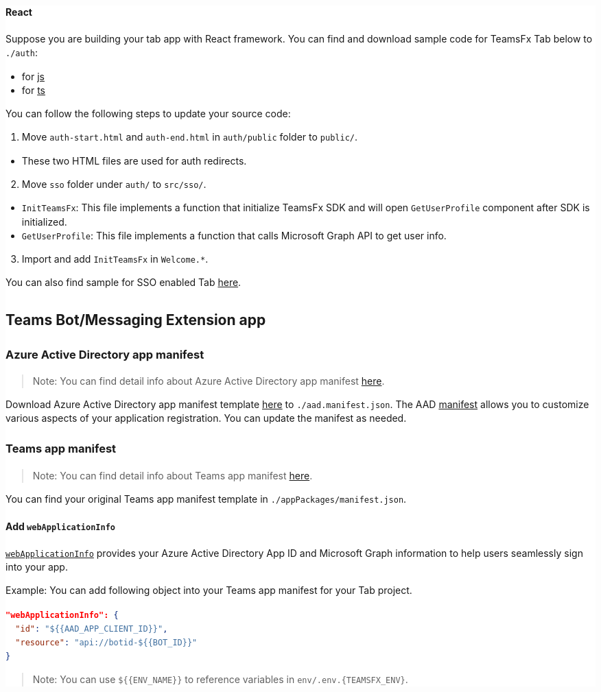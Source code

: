 #### React

Suppose you are building your tab app with React framework. You can find and download sample code for TeamsFx Tab below to `./auth`:
  * for [js](https://github.com/OfficeDev/TeamsFx/tree/main/packages/fx-core/templates/plugins/resource/aad/auth/tab/js)
  * for [ts](https://github.com/OfficeDev/TeamsFx/tree/main/packages/fx-core/templates/plugins/resource/aad/auth/tab/ts)

You can follow the following steps to update your source code:

1. Move `auth-start.html` and `auth-end.html` in `auth/public` folder to `public/`.
  * These two HTML files are used for auth redirects.

2. Move `sso` folder under `auth/` to `src/sso/`.
  * `InitTeamsFx`: This file implements a function that initialize TeamsFx SDK and will open `GetUserProfile` component after SDK is initialized.
  * `GetUserProfile`: This file implements a function that calls Microsoft Graph API to get user info.

3. Import and add `InitTeamsFx` in `Welcome.*`.

You can also find sample for SSO enabled Tab [here](https://github.com/OfficeDev/TeamsFx-Samples/tree/dev/hello-world-tab).


## Teams Bot/Messaging Extension app

### Azure Active Directory app manifest
> Note: You can find detail info about Azure Active Directory app manifest [here](https://learn.microsoft.com/azure/active-directory/develop/reference-app-manifest).

Download Azure Active Directory app manifest template [here](https://aka.ms/teamsfx-aad-manifest-v3-bot) to `./aad.manifest.json`. The AAD [manifest](https://docs.microsoft.com/azure/active-directory/develop/reference-app-manifest) allows you to customize various aspects of your application registration. You can update the manifest as needed.

### Teams app manifest

> Note: You can find detail info about Teams app manifest [here](https://learn.microsoft.com/microsoftteams/platform/resources/schema/manifest-schema).

You can find your original Teams app manifest template in `./appPackages/manifest.json`.

#### Add `webApplicationInfo`
[`webApplicationInfo`](https://learn.microsoft.com/microsoftteams/platform/resources/schema/manifest-schema#webapplicationinfo) provides your Azure Active Directory App ID and Microsoft Graph information to help users seamlessly sign into your app.

Example: You can add following object into your Teams app manifest for your Tab project.
```json
"webApplicationInfo": {
  "id": "${{AAD_APP_CLIENT_ID}}",
  "resource": "api://botid-${{BOT_ID}}"
}
```
> Note: You can use `${{ENV_NAME}}` to reference variables in `env/.env.{TEAMSFX_ENV}`.

